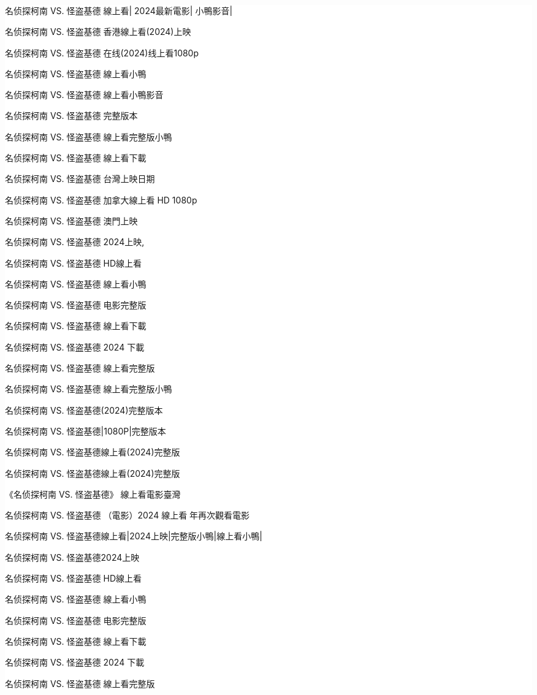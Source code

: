 名侦探柯南 VS. 怪盗基德 線上看| 2024最新電影| 小鴨影音|

名侦探柯南 VS. 怪盗基德 香港線上看(2024)上映

名侦探柯南 VS. 怪盗基德 在线(2024)线上看1080p

名侦探柯南 VS. 怪盗基德 線上看小鴨

名侦探柯南 VS. 怪盗基德 線上看小鴨影音

名侦探柯南 VS. 怪盗基德 完整版本

名侦探柯南 VS. 怪盗基德 線上看完整版小鴨

名侦探柯南 VS. 怪盗基德 線上看下載

名侦探柯南 VS. 怪盗基德 台灣上映日期

名侦探柯南 VS. 怪盗基德 加拿大線上看 HD 1080p

名侦探柯南 VS. 怪盗基德 澳門上映

名侦探柯南 VS. 怪盗基德 2024上映,

名侦探柯南 VS. 怪盗基德 HD線上看

名侦探柯南 VS. 怪盗基德 線上看小鴨

名侦探柯南 VS. 怪盗基德 电影完整版

名侦探柯南 VS. 怪盗基德 線上看下載

名侦探柯南 VS. 怪盗基德 2024 下載

名侦探柯南 VS. 怪盗基德 線上看完整版

名侦探柯南 VS. 怪盗基德 線上看完整版小鴨

名侦探柯南 VS. 怪盗基德(2024)完整版本

名侦探柯南 VS. 怪盗基德|1080P|完整版本

名侦探柯南 VS. 怪盗基德線上看(2024)完整版

名侦探柯南 VS. 怪盗基德線上看(2024)完整版

《名侦探柯南 VS. 怪盗基德》 線上看電影臺灣

名侦探柯南 VS. 怪盗基德 （電影）2024 線上看 年再次觀看電影

名侦探柯南 VS. 怪盗基德線上看|2024上映|完整版小鴨|線上看小鴨|

名侦探柯南 VS. 怪盗基德2024上映

名侦探柯南 VS. 怪盗基德 HD線上看

名侦探柯南 VS. 怪盗基德 線上看小鴨

名侦探柯南 VS. 怪盗基德 电影完整版

名侦探柯南 VS. 怪盗基德 線上看下載

名侦探柯南 VS. 怪盗基德 2024 下載

名侦探柯南 VS. 怪盗基德 線上看完整版
